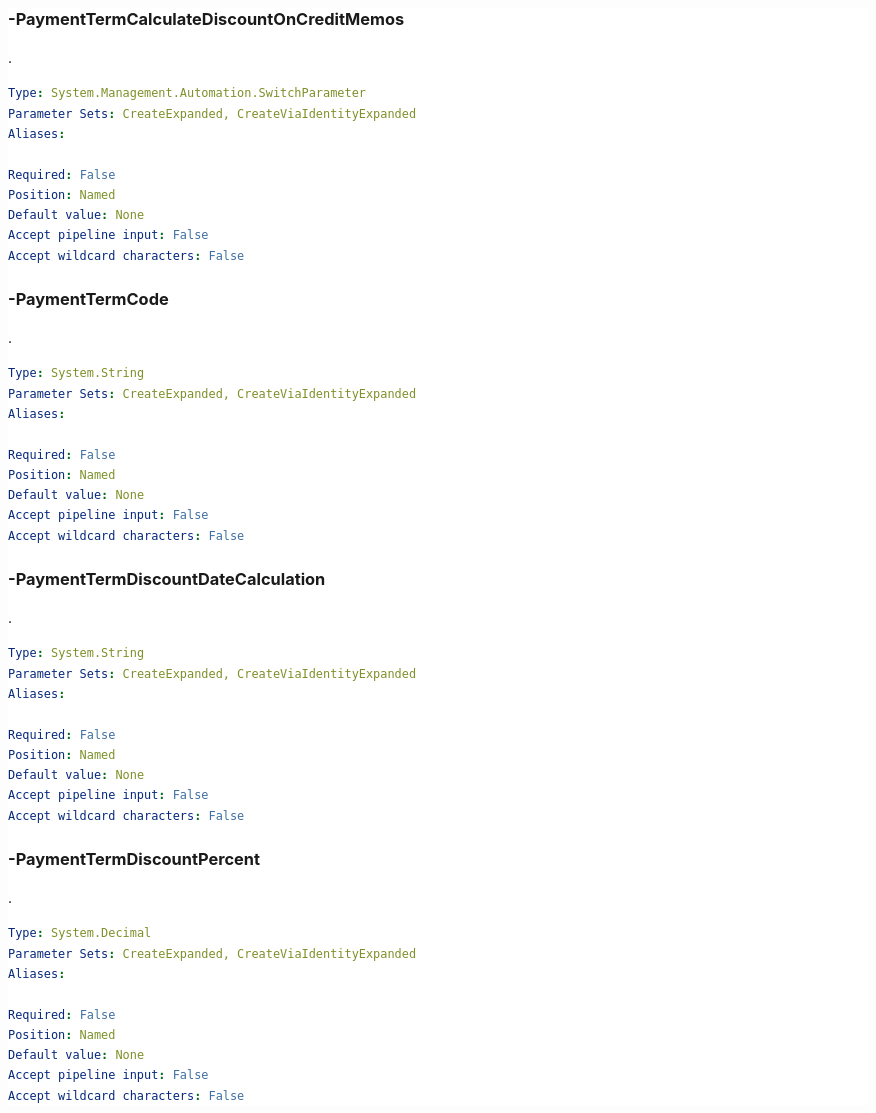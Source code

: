 ### -PaymentTermCalculateDiscountOnCreditMemos
.

```yaml
Type: System.Management.Automation.SwitchParameter
Parameter Sets: CreateExpanded, CreateViaIdentityExpanded
Aliases:

Required: False
Position: Named
Default value: None
Accept pipeline input: False
Accept wildcard characters: False
```

### -PaymentTermCode
.

```yaml
Type: System.String
Parameter Sets: CreateExpanded, CreateViaIdentityExpanded
Aliases:

Required: False
Position: Named
Default value: None
Accept pipeline input: False
Accept wildcard characters: False
```

### -PaymentTermDiscountDateCalculation
.

```yaml
Type: System.String
Parameter Sets: CreateExpanded, CreateViaIdentityExpanded
Aliases:

Required: False
Position: Named
Default value: None
Accept pipeline input: False
Accept wildcard characters: False
```

### -PaymentTermDiscountPercent
.

```yaml
Type: System.Decimal
Parameter Sets: CreateExpanded, CreateViaIdentityExpanded
Aliases:

Required: False
Position: Named
Default value: None
Accept pipeline input: False
Accept wildcard characters: False
```
